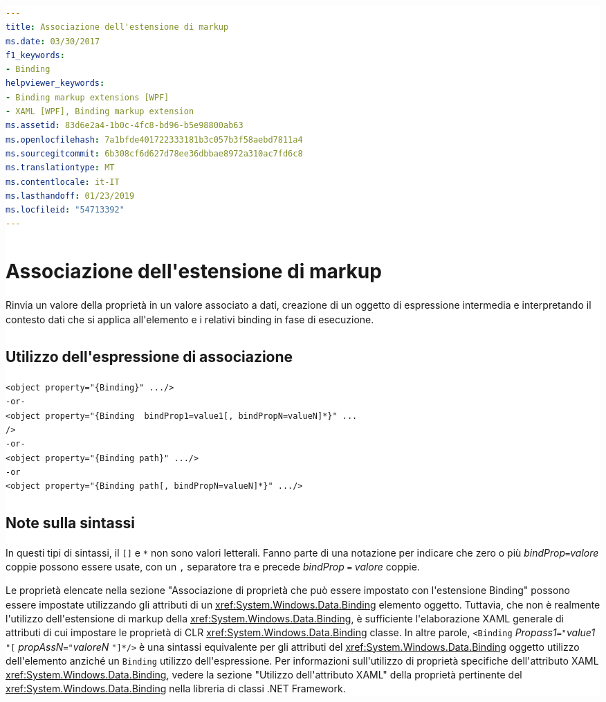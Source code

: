 ```yaml
---
title: Associazione dell'estensione di markup
ms.date: 03/30/2017
f1_keywords:
- Binding
helpviewer_keywords:
- Binding markup extensions [WPF]
- XAML [WPF], Binding markup extension
ms.assetid: 83d6e2a4-1b0c-4fc8-bd96-b5e98800ab63
ms.openlocfilehash: 7a1bfde401722333181b3c057b3f58aebd7811a4
ms.sourcegitcommit: 6b308cf6d627d78ee36dbbae8972a310ac7fd6c8
ms.translationtype: MT
ms.contentlocale: it-IT
ms.lasthandoff: 01/23/2019
ms.locfileid: "54713392"
---
```

# <a name="binding-markup-extension"></a>Associazione dell'estensione di markup
Rinvia un valore della proprietà in un valore associato a dati, creazione di un oggetto di espressione intermedia e interpretando il contesto dati che si applica all'elemento e i relativi binding in fase di esecuzione.  
  
## <a name="binding-expression-usage"></a>Utilizzo dell'espressione di associazione  
  
```  
<object property="{Binding}" .../>  
-or-  
<object property="{Binding  bindProp1=value1[, bindPropN=valueN]*}" ...  
/>  
-or-  
<object property="{Binding path}" .../>  
-or  
<object property="{Binding path[, bindPropN=valueN]*}" .../>  
```  
  
## <a name="syntax-notes"></a>Note sulla sintassi  
 In questi tipi di sintassi, il `[]` e `*` non sono valori letterali. Fanno parte di una notazione per indicare che zero o più *bindProp*`=`*valore* coppie possono essere usate, con un `,` separatore tra e precede *bindProp*  `=` *valore* coppie.  
  
 Le proprietà elencate nella sezione "Associazione di proprietà che può essere impostato con l'estensione Binding" possono essere impostate utilizzando gli attributi di un <xref:System.Windows.Data.Binding> elemento oggetto. Tuttavia, che non è realmente l'utilizzo dell'estensione di markup della <xref:System.Windows.Data.Binding>, è sufficiente l'elaborazione XAML generale di attributi di cui impostare le proprietà di CLR <xref:System.Windows.Data.Binding> classe. In altre parole, `<Binding` *Propass1*`="`*value1* `"[` *propAssN*`="`*valoreN* `"]*/>` è una sintassi equivalente per gli attributi del <xref:System.Windows.Data.Binding> oggetto utilizzo dell'elemento anziché un `Binding` utilizzo dell'espressione. Per informazioni sull'utilizzo di proprietà specifiche dell'attributo XAML <xref:System.Windows.Data.Binding>, vedere la sezione "Utilizzo dell'attributo XAML" della proprietà pertinente del <xref:System.Windows.Data.Binding> nella libreria di classi .NET Framework.  
  